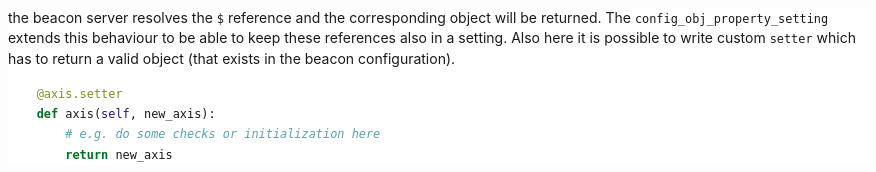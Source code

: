 the beacon server resolves the `$` reference and the corresponding object will be returned. 
The `config_obj_property_setting` extends this behaviour to be able to keep these references also
in a setting. Also here it is possible to write custom `setter` which has to return a valid object
(that exists in the beacon configuration).

```python
    @axis.setter
    def axis(self, new_axis):
        # e.g. do some checks or initialization here
        return new_axis
```
